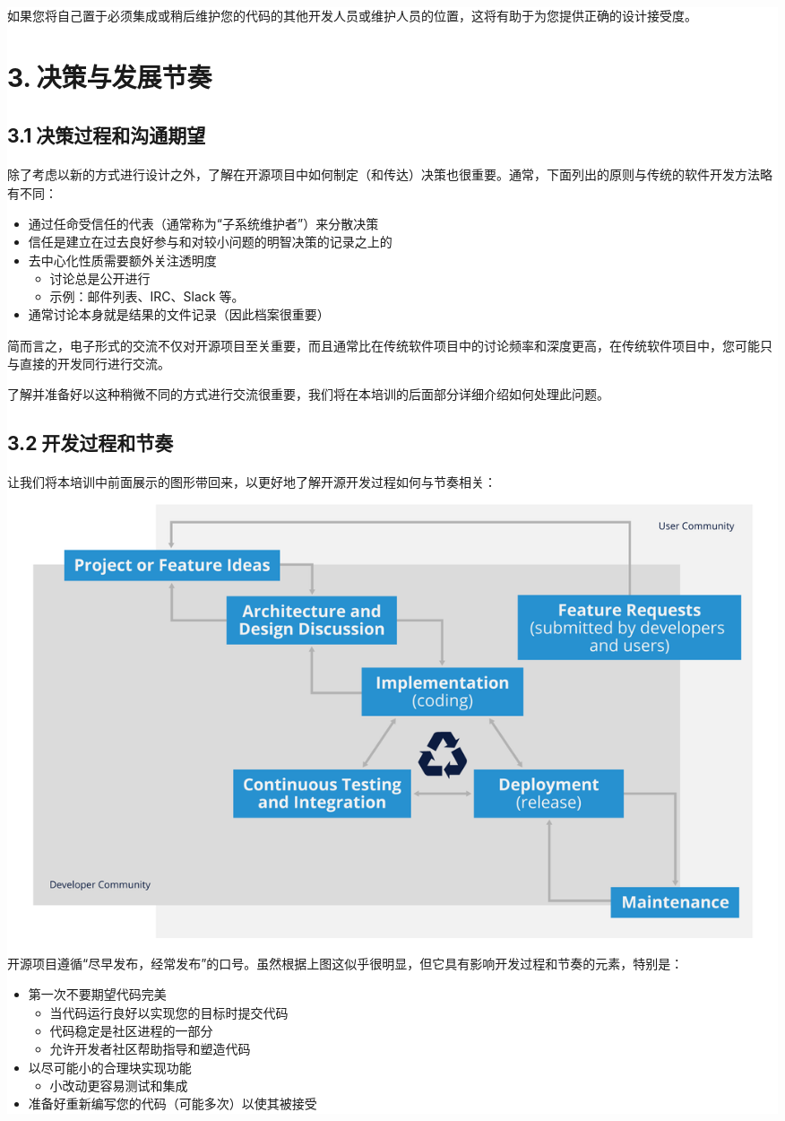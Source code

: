 如果您将自己置于必须集成或稍后维护您的代码的其他开发人员或维护人员的位置，这将有助于为您提供正确的设计接受度。

# 3. 决策与发展节奏

## 3.1 决策过程和沟通期望

除了考虑以新的方式进行设计之外，了解在开源项目中如何制定（和传达）决策也很重要。通常，下面列出的原则与传统的软件开发方法略有不同：

- 通过任命受信任的代表（通常称为“子系统维护者”）来分散决策
- 信任是建立在过去良好参与和对较小问题的明智决策的记录之上的
- 去中心化性质需要额外关注透明度
  - 讨论总是公开进行
  - 示例：邮件列表、IRC、Slack 等。
- 通常讨论本身就是结果的文件记录（因此档案很重要）

简而言之，电子形式的交流不仅对开源项目至关重要，而且通常比在传统软件项目中的讨论频率和深度更高，在传统软件项目中，您可能只与直接的开发同行进行交流。

了解并准备好以这种稍微不同的方式进行交流很重要，我们将在本培训的后面部分详细介绍如何处理此问题。

## 3.2 开发过程和节奏

让我们将本培训中前面展示的图形带回来，以更好地了解开源开发过程如何与节奏相关：

![Image description](open-source-development-model.png)

开源项目遵循“尽早发布，经常发布”的口号。虽然根据上图这似乎很明显，但它具有影响开发过程和节奏的元素，特别是：

- 第一次不要期望代码完美
  - 当代码运行良好以实现您的目标时提交代码
  - 代码稳定是社区进程的一部分
  - 允许开发者社区帮助指导和塑造代码
- 以尽可能小的合理块实现功能
  - 小改动更容易测试和集成
- 准备好重新编写您的代码（可能多次）以使其被接受
